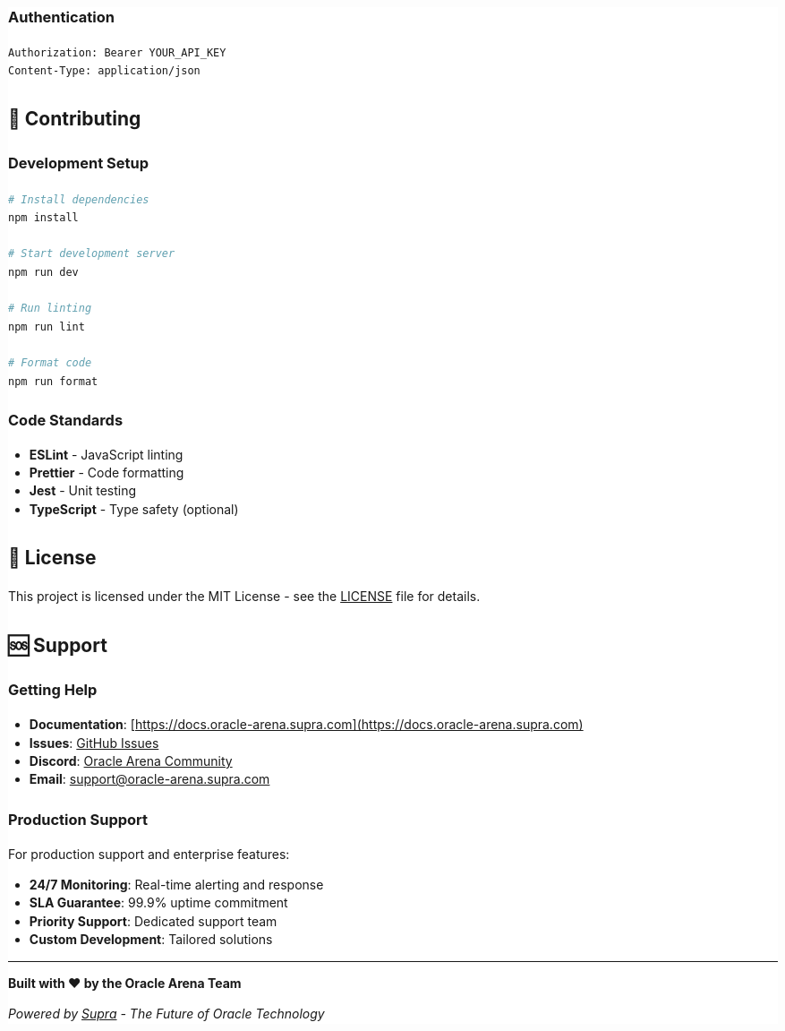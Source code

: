 ### Authentication

```http
Authorization: Bearer YOUR_API_KEY
Content-Type: application/json
```

## 🤝 Contributing

### Development Setup

```bash
# Install dependencies
npm install

# Start development server
npm run dev

# Run linting
npm run lint

# Format code
npm run format
```

### Code Standards

- **ESLint** - JavaScript linting
- **Prettier** - Code formatting
- **Jest** - Unit testing
- **TypeScript** - Type safety (optional)

## 📄 License

This project is licensed under the MIT License - see the [LICENSE](LICENSE) file for details.

## 🆘 Support

### Getting Help

- **Documentation**: [https://docs.oracle-arena.supra.com](https://docs.oracle-arena.supra.com)
- **Issues**: [GitHub Issues](https://github.com/your-org/oracle-arena/issues)
- **Discord**: [Oracle Arena Community](https://discord.gg/oracle-arena)
- **Email**: support@oracle-arena.supra.com

### Production Support

For production support and enterprise features:

- **24/7 Monitoring**: Real-time alerting and response
- **SLA Guarantee**: 99.9% uptime commitment
- **Priority Support**: Dedicated support team
- **Custom Development**: Tailored solutions

---

**Built with ❤️ by the Oracle Arena Team**

*Powered by [Supra](https://supra.com) - The Future of Oracle Technology*
